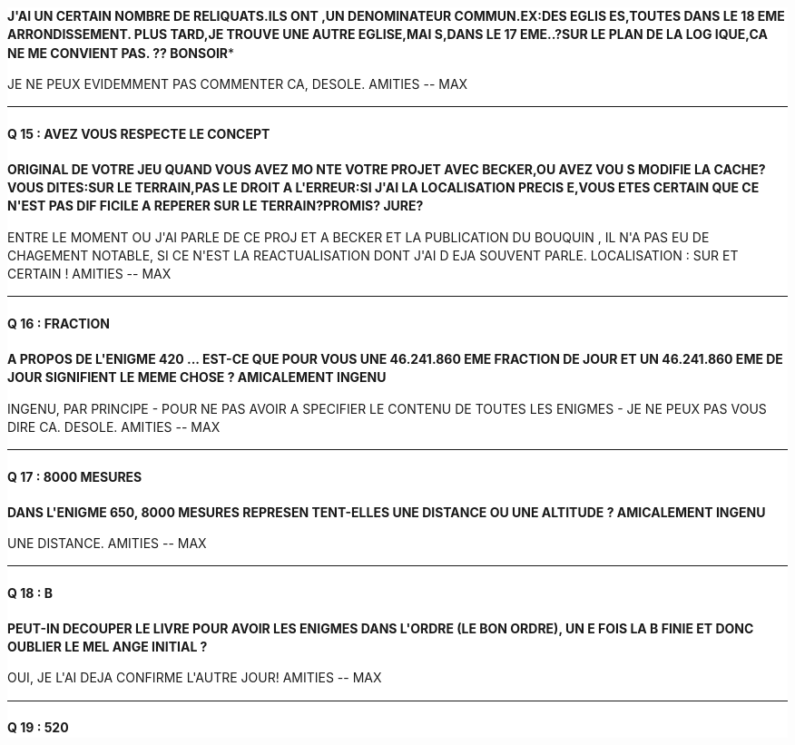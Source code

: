 **J'AI UN CERTAIN NOMBRE DE RELIQUATS.ILS  ONT ,UN
DENOMINATEUR COMMUN.EX:DES EGLIS ES,TOUTES DANS LE 18 EME
ARRONDISSEMENT. PLUS TARD,JE TROUVE UNE AUTRE EGLISE,MAI S,DANS LE 17
EME..?SUR LE PLAN DE LA LOG IQUE,CA NE ME CONVIENT PAS.     ??
BONSOIR***

JE NE PEUX EVIDEMMENT PAS COMMENTER CA, DESOLE. AMITIES -- MAX

---

#### Q 15 : AVEZ VOUS RESPECTE LE CONCEPT

**ORIGINAL DE VOTRE JEU QUAND VOUS AVEZ MO NTE VOTRE
PROJET AVEC BECKER,OU AVEZ VOU S MODIFIE LA CACHE? VOUS DITES:SUR LE
TERRAIN,PAS LE DROIT A  L'ERREUR:SI J'AI LA LOCALISATION PRECIS E,VOUS
ETES CERTAIN QUE CE N'EST PAS DIF FICILE A REPERER SUR LE
TERRAIN?PROMIS? JURE?**

ENTRE LE MOMENT OU J'AI PARLE DE CE PROJ ET A BECKER
ET LA PUBLICATION DU BOUQUIN , IL N'A PAS EU DE CHAGEMENT NOTABLE, SI
CE N'EST LA REACTUALISATION DONT J'AI D EJA SOUVENT PARLE. LOCALISATION :
 SUR ET CERTAIN ! AMITIES -- MAX

---

#### Q 16 : FRACTION

**A PROPOS DE L'ENIGME 420 ... EST-CE QUE POUR VOUS UNE
46.241.860 EME  FRACTION DE JOUR ET UN 46.241.860 EME DE  JOUR
SIGNIFIENT LE MEME CHOSE ? AMICALEMENT INGENU**

INGENU, PAR PRINCIPE - POUR NE PAS AVOIR  A SPECIFIER
LE CONTENU DE TOUTES LES ENIGMES - JE NE PEUX PAS VOUS DIRE CA. DESOLE.
AMITIES -- MAX

---

#### Q 17 : 8000 MESURES

**DANS L'ENIGME 650, 8000 MESURES REPRESEN TENT-ELLES UNE DISTANCE OU UNE ALTITUDE  ? AMICALEMENT INGENU**

UNE DISTANCE. AMITIES -- MAX

---

#### Q 18 : B

**PEUT-IN DECOUPER LE LIVRE POUR AVOIR LES  ENIGMES DANS
 L'ORDRE (LE BON ORDRE), UN E FOIS LA B FINIE ET DONC OUBLIER LE MEL
ANGE INITIAL ?**

OUI, JE L'AI DEJA CONFIRME L'AUTRE JOUR! AMITIES -- MAX

---

#### Q 19 : 520
